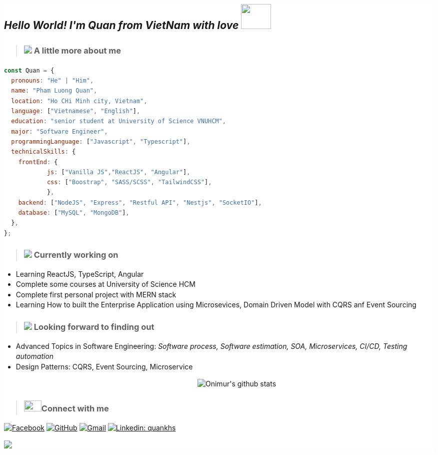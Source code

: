 ## **_Hello World! I'm Quan from VietNam with love_** <img src="https://media.giphy.com/media/LnQjpWaON8nhr21vNW/giphy.gif" width="60" height="50">

> ### <img src="https://emojis.slackmojis.com/emojis/images/1588315024/8823/hyperkitty.gif?1588315024" width="30px"/> **A little more about me**

```js
const Quan = {
  pronouns: "He" | "Him",
  name: "Pham Luong Quan",
  location: "Ho CHi Minh city, Vietnam",
  language: ["Vietnamese", "English"],
  education: "senior student at University of Science VNUHCM",
  major: "Software Engineer",
  programmingLanguage: ["Javascript", "Typescript"],
  technicalSkills: {
    frontEnd: {
            js: ["Vanilla JS","ReactJS", "Angular"],
            css: ["Boostrap", "SASS/SCSS", "TailwindCSS"],
            },
    backend: ["NodeJS", "Express", "Restful API", "Nestjs", "SocketIO"],
    database: ["MySQL", "MongoDB"],
  },
};
```

> ### <img src="https://media.giphy.com/media/WUlplcMpOCEmTGBtBW/giphy.gif" width="30"> **Currently working on**

- Learning ReactJS, TypeScript, Angular
- Complete some courses at University of Science HCM
- Complete first personal project with MERN stack
- Learning How to built the Enterprise Application using Microsevices, Domain Driven Model with CQRS anf Event Sourcing

> ### <img src="https://media.giphy.com/media/WUlplcMpOCEmTGBtBW/giphy.gif" width="30"> **Looking forward to finding out**

- Advanced Topics in Software Engineering: _Software process, Software estimation, SOA, Microservices, CI/CD, Testing automation_
- Design Patterns: CQRS, Event Sourcing, Microservice

<p>
  <a href="https://github.com/quankhs">
        <img width="55%" align="right" alt="Onimur's github stats" src="https://github-readme-stats.vercel.app/api?username=quankhs&show_icons=true&hide_border=true&theme=dracula" />
  </a>

</p>

<br/>

> ### <img src="https://raw.githubusercontent.com/nguyenthanhlong11/nguyenthanhlong11/master/Assets/handshake.gif" height="22" width="35">**Connect with me**

<p></p>

[![Facebook](https://img.shields.io/badge/-quankhs-blue?style=flat-square&logo=Facebook&logoColor=white&link=https://www.facebook.com/quanphamluong)](https://facebook.com/quanphamluong)
[![GitHub](https://img.shields.io/badge/-quankhs-success?style=flat-square&logo=Github&logoColor=white&link=https://www.linkedin.com/in/quankhs/)](https://github.com/quankhs)
[![Gmail](https://img.shields.io/badge/-quanphamluong-red?style=flat-square&logo=Gmail&logoColor=white&link=https://www.linkedin.com/in/quankhs/)](mailto:quanphamluong@gmail.com)
[![Linkedin: quankhs](https://img.shields.io/badge/-quankhs-blue?style=flat-square&logo=Linkedin&logoColor=white&link=https://www.linkedin.com/in/quankhs/)](https://www.linkedin.com/in/quankhs/)

<img src="https://media.giphy.com/media/f3iwJFOVOwuy7K6FFw/giphy.gif" width="100%"/>


